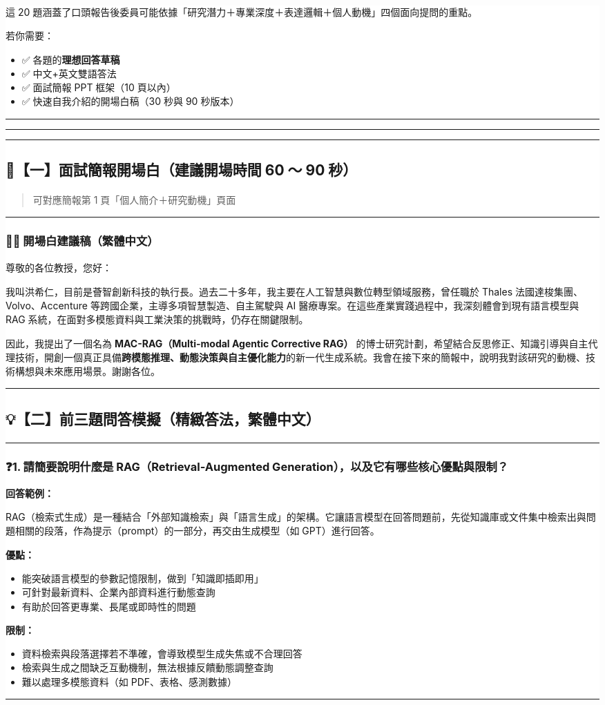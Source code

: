 
這 20 題涵蓋了口頭報告後委員可能依據「研究潛力＋專業深度＋表達邏輯＋個人動機」四個面向提問的重點。

若你需要：

- ✅ 各題的**理想回答草稿**
- ✅ 中文+英文雙語答法
- ✅ 面試簡報 PPT 框架（10 頁以內）
- ✅ 快速自我介紹的開場白稿（30 秒與 90 秒版本）

---

---

---

## 🎤【一】面試簡報開場白（建議開場時間 60 ～ 90 秒）

> 可對應簡報第 1 頁「個人簡介＋研究動機」頁面

---

### 🧑‍💼 **開場白建議稿（繁體中文）**

尊敬的各位教授，您好：

我叫洪希仁，目前是薈智創新科技的執行長。過去二十多年，我主要在人工智慧與數位轉型領域服務，曾任職於 Thales 法國達梭集團、Volvo、Accenture 等跨國企業，主導多項智慧製造、自主駕駛與 AI 醫療專案。在這些產業實踐過程中，我深刻體會到現有語言模型與 RAG 系統，在面對多模態資料與工業決策的挑戰時，仍存在關鍵限制。

因此，我提出了一個名為 **MAC-RAG（Multi-modal Agentic Corrective RAG）** 的博士研究計劃，希望結合反思修正、知識引導與自主代理技術，開創一個真正具備**跨模態推理、動態決策與自主優化能力**的新一代生成系統。我會在接下來的簡報中，說明我對該研究的動機、技術構想與未來應用場景。謝謝各位。

---

## 💡【二】前三題問答模擬（精緻答法，繁體中文）

---

### ❓1. **請簡要說明什麼是 RAG（Retrieval-Augmented Generation），以及它有哪些核心優點與限制？**

**回答範例：**

RAG（檢索式生成）是一種結合「外部知識檢索」與「語言生成」的架構。它讓語言模型在回答問題前，先從知識庫或文件集中檢索出與問題相關的段落，作為提示（prompt）的一部分，再交由生成模型（如 GPT）進行回答。

**優點：**

- 能突破語言模型的參數記憶限制，做到「知識即插即用」
- 可針對最新資料、企業內部資料進行動態查詢
- 有助於回答更專業、長尾或即時性的問題

**限制：**

- 資料檢索與段落選擇若不準確，會導致模型生成失焦或不合理回答
- 檢索與生成之間缺乏互動機制，無法根據反饋動態調整查詢
- 難以處理多模態資料（如 PDF、表格、感測數據）

---